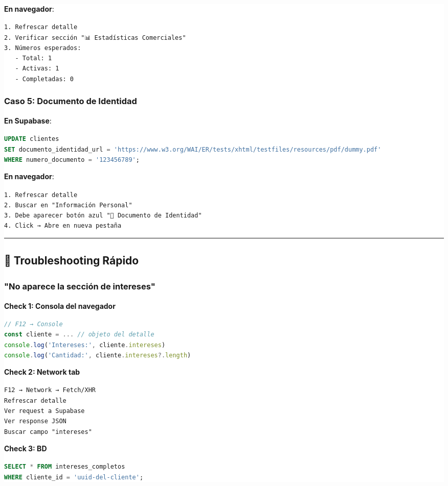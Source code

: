 **En navegador**:
```
1. Refrescar detalle
2. Verificar sección "📊 Estadísticas Comerciales"
3. Números esperados:
   - Total: 1
   - Activas: 1
   - Completadas: 0
```

### Caso 5: Documento de Identidad

**En Supabase**:
```sql
UPDATE clientes
SET documento_identidad_url = 'https://www.w3.org/WAI/ER/tests/xhtml/testfiles/resources/pdf/dummy.pdf'
WHERE numero_documento = '123456789';
```

**En navegador**:
```
1. Refrescar detalle
2. Buscar en "Información Personal"
3. Debe aparecer botón azul "📄 Documento de Identidad"
4. Click → Abre en nueva pestaña
```

---

## 🐛 Troubleshooting Rápido

### "No aparece la sección de intereses"

**Check 1: Consola del navegador**
```javascript
// F12 → Console
const cliente = ... // objeto del detalle
console.log('Intereses:', cliente.intereses)
console.log('Cantidad:', cliente.intereses?.length)
```

**Check 2: Network tab**
```
F12 → Network → Fetch/XHR
Refrescar detalle
Ver request a Supabase
Ver response JSON
Buscar campo "intereses"
```

**Check 3: BD**
```sql
SELECT * FROM intereses_completos
WHERE cliente_id = 'uuid-del-cliente';
```
